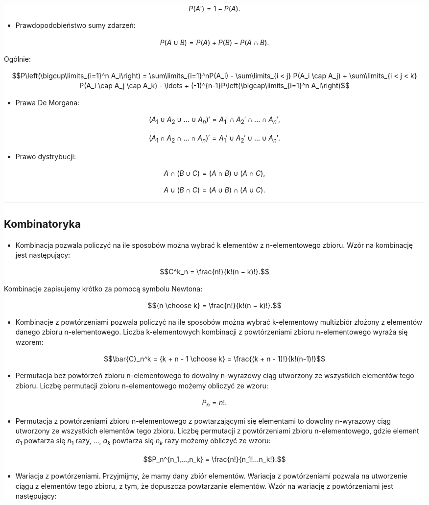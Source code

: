 $$P(A') = 1 − P(A).$$

* Prawdopodobieństwo sumy zdarzeń:

$$P(A \cup B) = P(A) + P(B) − P(A \cap B).$$
      
Ogólnie:

$$P\left(\bigcup\limits_{i=1}^n A_i\right) = 
\sum\limits_{i=1}^nP(A_i) -
\sum\limits_{i < j} P(A_i \cap A_j) +
\sum\limits_{i < j < k} P(A_i \cap A_j \cap A_k) - \ldots +
(-1)^{n-1}P\left(\bigcap\limits_{i=1}^n A_i\right)$$

* Prawa De Morgana:

$$(A_1 \cup A_2 \cup ... \cup A_n)' = A_1' \cap A_2' \cap ... \cap A_n',$$

$$(A_1 \cap A_2 \cap ... \cap A_n)' = A_1' \cup A_2' \cup ... \cup A_n'.$$

* Prawo dystrybucji:

$$A \cap (B \cup C) = (A \cap B) \cup (A \cap C),$$

$$A \cup (B \cap C) = (A \cup B) \cap (A \cup C).$$

---

## Kombinatoryka

* Kombinacja pozwala policzyć na ile sposobów można wybrać k elementów z n-elementowego zbioru. Wzór na kombinację jest następujący:

$$C^k_n = \frac{n!}{k!(n − k)!}.$$

Kombinacje zapisujemy krótko za pomocą symbolu Newtona:

$${n \choose k} = \frac{n!}{k!(n − k)!}.$$

* Kombinacje z powtórzeniami pozwala policzyć na ile sposobów można wybrać k-elementowy multizbiór złożony z elementów danego zbioru n-elementowego. Liczba k-elementowych kombinacji z powtórzeniami zbioru n-elementowego wyraża się wzorem:

$$\bar{C}_n^k = {k + n - 1 \choose k} = \frac{(k + n - 1)!}{k!(n-1)!}$$

* Permutacja bez powtórzeń zbioru n-elementowego to dowolny n-wyrazowy ciąg utworzony ze wszystkich elementów tego zbioru. Liczbę permutacji zbioru n-elementowego możemy obliczyć ze wzoru:

$$P_n = n!.$$

* Permutacja z powtórzeniami zbioru n-elementowego z powtarzającymi się elementami to dowolny n-wyrazowy ciąg utworzony ze wszystkich elementów tego zbioru. Liczbę permutacji z powtórzeniami zbioru n-elementowego, gdzie element $a_1$ powtarza się $n_1$ razy, ..., $a_k$ powtarza się $n_k$ razy możemy obliczyć ze wzoru:

$$P_n^{n_1,...,n_k} = \frac{n!}{n_1!...n_k!}.$$

* Wariacja z powtórzeniami. Przyjmijmy, że mamy dany zbiór elementów. Wariacja z powtórzeniami pozwala na utworzenie ciągu z elementów tego zbioru, z tym, że dopuszcza powtarzanie elementów. Wzór na wariację z powtórzeniami jest następujący:
